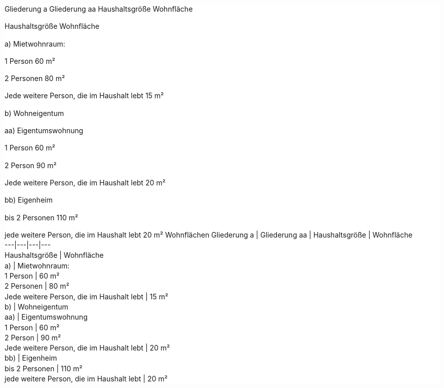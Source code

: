 

Gliederung a
Gliederung aa
Haushaltsgröße
Wohnfläche



Haushaltsgröße
Wohnfläche


a)
Mietwohnraum:


1 Person 
60 m²


2 Personen
80 m²


Jede weitere Person, die im Haushalt lebt
15 m²


b)
Wohneigentum


aa)
Eigentumswohnung


1 Person 
60 m²


2 Person 
90 m²


Jede weitere Person, die im Haushalt lebt
20 m²


bb)
Eigenheim


bis 2 Personen
110 m²


jede weitere Person, die im Haushalt lebt
20 m² Wohnflächen  Gliederung a | Gliederung aa | Haushaltsgröße | Wohnfläche  
---|---|---|---  
Haushaltsgröße | Wohnfläche  
a) | Mietwohnraum:  
1 Person  | 60 m²  
2 Personen | 80 m²  
Jede weitere Person, die im Haushalt lebt | 15 m²  
b) | Wohneigentum  
aa) | Eigentumswohnung  
1 Person  | 60 m²  
2 Person  | 90 m²  
Jede weitere Person, die im Haushalt lebt | 20 m²  
bb) | Eigenheim  
bis 2 Personen | 110 m²  
jede weitere Person, die im Haushalt lebt | 20 m²
